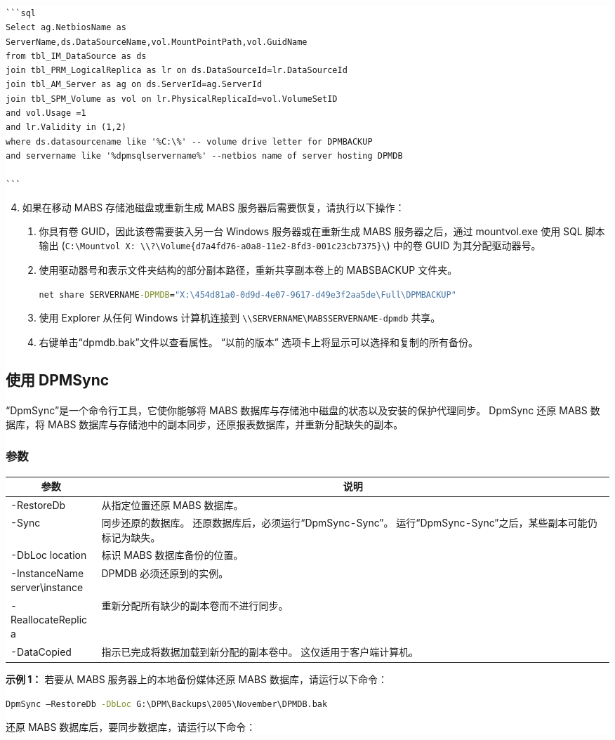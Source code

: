     ```sql
    Select ag.NetbiosName as
    ServerName,ds.DataSourceName,vol.MountPointPath,vol.GuidName
    from tbl_IM_DataSource as ds
    join tbl_PRM_LogicalReplica as lr on ds.DataSourceId=lr.DataSourceId
    join tbl_AM_Server as ag on ds.ServerId=ag.ServerId
    join tbl_SPM_Volume as vol on lr.PhysicalReplicaId=vol.VolumeSetID
    and vol.Usage =1
    and lr.Validity in (1,2)
    where ds.datasourcename like '%C:\%' -- volume drive letter for DPMBACKUP
    and servername like '%dpmsqlservername%' --netbios name of server hosting DPMDB

    ```

4. 如果在移动 MABS 存储池磁盘或重新生成 MABS 服务器后需要恢复，请执行以下操作：

    1. 你具有卷 GUID，因此该卷需要装入另一台 Windows 服务器或在重新生成 MABS 服务器之后，通过 mountvol.exe 使用 SQL 脚本输出 (`C:\Mountvol X: \\?\Volume{d7a4fd76-a0a8-11e2-8fd3-001c23cb7375}\`) 中的卷 GUID 为其分配驱动器号。

    2. 使用驱动器号和表示文件夹结构的部分副本路径，重新共享副本卷上的 MABSBACKUP 文件夹。

        ```cmd
        net share SERVERNAME-DPMDB="X:\454d81a0-0d9d-4e07-9617-d49e3f2aa5de\Full\DPMBACKUP"
        ```

    3. 使用 Explorer 从任何 Windows 计算机连接到 `\\SERVERNAME\MABSSERVERNAME-dpmdb` 共享。

    4. 右键单击“dpmdb.bak”文件以查看属性。 “以前的版本”  选项卡上将显示可以选择和复制的所有备份。

## <a name="using-dpmsync"></a>使用 DPMSync

“DpmSync”是一个命令行工具，它使你能够将 MABS 数据库与存储池中磁盘的状态以及安装的保护代理同步。 DpmSync 还原 MABS 数据库，将 MABS 数据库与存储池中的副本同步，还原报表数据库，并重新分配缺失的副本。

### <a name="parameters"></a>参数

| 参数      | 说明    |
|----------------|-----------------------------|
| -RestoreDb                        | 从指定位置还原 MABS 数据库。|
| -Sync                             | 同步还原的数据库。 还原数据库后，必须运行“DpmSync-Sync”。 运行“DpmSync-Sync”之后，某些副本可能仍标记为缺失。 |
| -DbLoc location                | 标识 MABS 数据库备份的位置。|
| -InstanceName   <br/>server\instance     | DPMDB 必须还原到的实例。|
| -ReallocateReplica          | 重新分配所有缺少的副本卷而不进行同步。 |
| -DataCopied                       | 指示已完成将数据加载到新分配的副本卷中。 这仅适用于客户端计算机。 |

**示例 1：** 若要从 MABS 服务器上的本地备份媒体还原 MABS 数据库，请运行以下命令：

```cmd
DpmSync –RestoreDb -DbLoc G:\DPM\Backups\2005\November\DPMDB.bak
```

还原 MABS 数据库后，要同步数据库，请运行以下命令：
